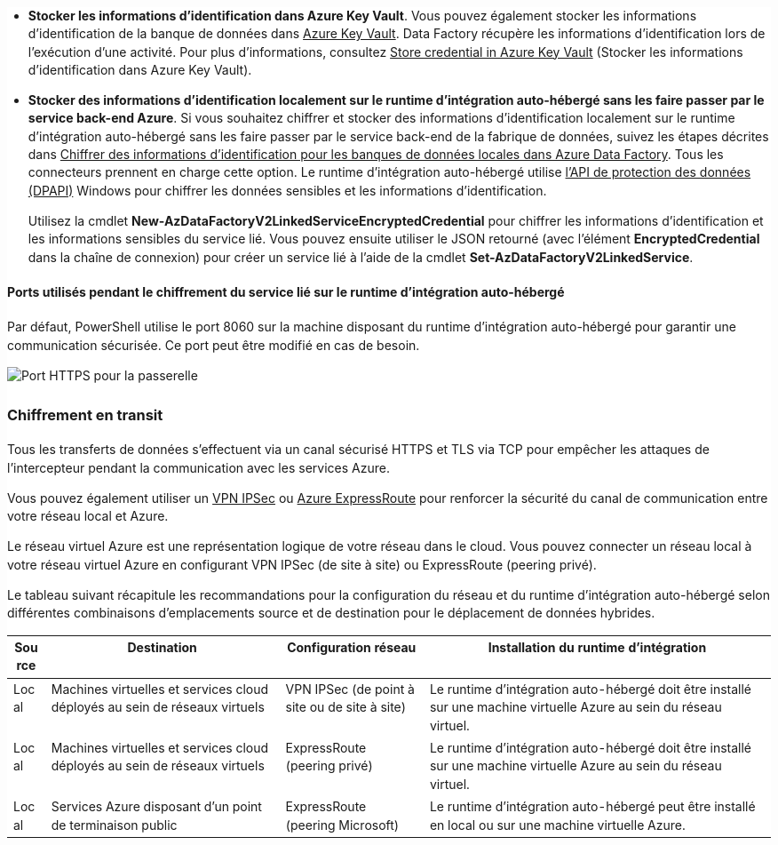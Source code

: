 - **Stocker les informations d’identification dans Azure Key Vault**. Vous pouvez également stocker les informations d’identification de la banque de données dans [Azure Key Vault](https://azure.microsoft.com/services/key-vault/). Data Factory récupère les informations d’identification lors de l’exécution d’une activité. Pour plus d’informations, consultez [Store credential in Azure Key Vault](store-credentials-in-key-vault.md) (Stocker les informations d’identification dans Azure Key Vault).

- **Stocker des informations d’identification localement sur le runtime d’intégration auto-hébergé sans les faire passer par le service back-end Azure**. Si vous souhaitez chiffrer et stocker des informations d’identification localement sur le runtime d’intégration auto-hébergé sans les faire passer par le service back-end de la fabrique de données, suivez les étapes décrites dans [Chiffrer des informations d’identification pour les banques de données locales dans Azure Data Factory](encrypt-credentials-self-hosted-integration-runtime.md). Tous les connecteurs prennent en charge cette option. Le runtime d’intégration auto-hébergé utilise [l’API de protection des données (DPAPI)](https://msdn.microsoft.com/library/ms995355.aspx) Windows pour chiffrer les données sensibles et les informations d’identification. 

   Utilisez la cmdlet **New-AzDataFactoryV2LinkedServiceEncryptedCredential** pour chiffrer les informations d’identification et les informations sensibles du service lié. Vous pouvez ensuite utiliser le JSON retourné (avec l’élément **EncryptedCredential** dans la chaîne de connexion) pour créer un service lié à l’aide de la cmdlet **Set-AzDataFactoryV2LinkedService**.  


#### <a name="ports-used-when-encrypting-linked-service-on-self-hosted-integration-runtime"></a>Ports utilisés pendant le chiffrement du service lié sur le runtime d’intégration auto-hébergé
Par défaut, PowerShell utilise le port 8060 sur la machine disposant du runtime d’intégration auto-hébergé pour garantir une communication sécurisée. Ce port peut être modifié en cas de besoin.  

![Port HTTPS pour la passerelle](media/data-movement-security-considerations/https-port-for-gateway.png)

 


### <a name="encryption-in-transit"></a>Chiffrement en transit
Tous les transferts de données s’effectuent via un canal sécurisé HTTPS et TLS via TCP pour empêcher les attaques de l’intercepteur pendant la communication avec les services Azure.

Vous pouvez également utiliser un [VPN IPSec](../vpn-gateway/vpn-gateway-about-vpn-devices.md) ou [Azure ExpressRoute](../expressroute/expressroute-introduction.md) pour renforcer la sécurité du canal de communication entre votre réseau local et Azure.

Le réseau virtuel Azure est une représentation logique de votre réseau dans le cloud. Vous pouvez connecter un réseau local à votre réseau virtuel Azure en configurant VPN IPSec (de site à site) ou ExpressRoute (peering privé).    

Le tableau suivant récapitule les recommandations pour la configuration du réseau et du runtime d’intégration auto-hébergé selon différentes combinaisons d’emplacements source et de destination pour le déplacement de données hybrides.

| Source      | Destination                              | Configuration réseau                    | Installation du runtime d’intégration                |
| ----------- | ---------------------------------------- | ---------------------------------------- | ---------------------------------------- |
| Local | Machines virtuelles et services cloud déployés au sein de réseaux virtuels | VPN IPSec (de point à site ou de site à site) | Le runtime d’intégration auto-hébergé doit être installé sur une machine virtuelle Azure au sein du réseau virtuel.  |
| Local | Machines virtuelles et services cloud déployés au sein de réseaux virtuels | ExpressRoute (peering privé)           | Le runtime d’intégration auto-hébergé doit être installé sur une machine virtuelle Azure au sein du réseau virtuel.  |
| Local | Services Azure disposant d’un point de terminaison public | ExpressRoute (peering Microsoft)            | Le runtime d’intégration auto-hébergé peut être installé en local ou sur une machine virtuelle Azure. |
